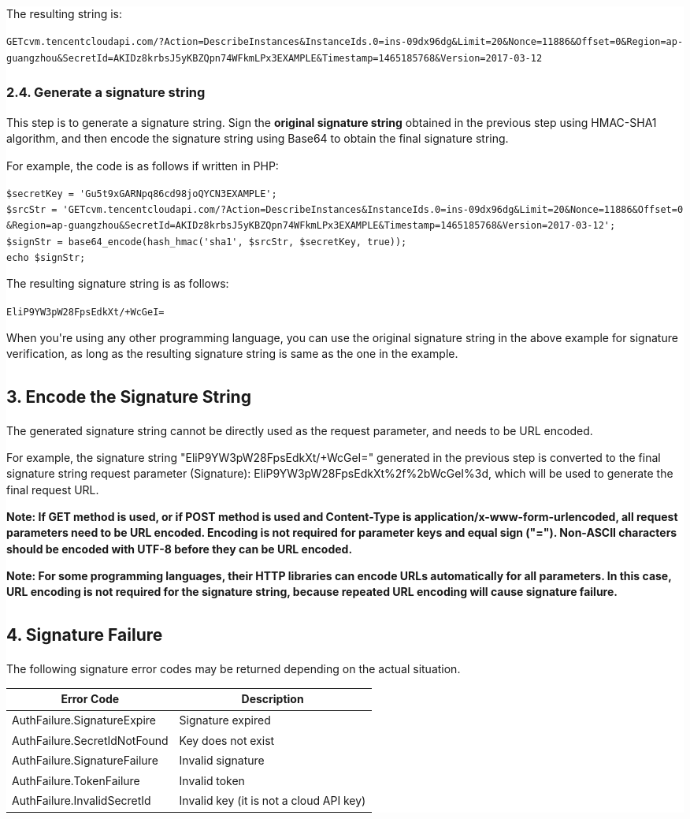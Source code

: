 The resulting string is:

```
GETcvm.tencentcloudapi.com/?Action=DescribeInstances&InstanceIds.0=ins-09dx96dg&Limit=20&Nonce=11886&Offset=0&Region=ap-guangzhou&SecretId=AKIDz8krbsJ5yKBZQpn74WFkmLPx3EXAMPLE&Timestamp=1465185768&Version=2017-03-12
```

### 2.4. Generate a signature string
This step is to generate a signature string.
Sign the **original signature string** obtained in the previous step using HMAC-SHA1 algorithm, and then encode the signature string using Base64 to obtain the final signature string.

For example, the code is as follows if written in PHP:

```
$secretKey = 'Gu5t9xGARNpq86cd98joQYCN3EXAMPLE';
$srcStr = 'GETcvm.tencentcloudapi.com/?Action=DescribeInstances&InstanceIds.0=ins-09dx96dg&Limit=20&Nonce=11886&Offset=0&Region=ap-guangzhou&SecretId=AKIDz8krbsJ5yKBZQpn74WFkmLPx3EXAMPLE&Timestamp=1465185768&Version=2017-03-12';
$signStr = base64_encode(hash_hmac('sha1', $srcStr, $secretKey, true));
echo $signStr;
```

The resulting signature string is as follows:

```
EliP9YW3pW28FpsEdkXt/+WcGeI=
```

When you're using any other programming language, you can use the original signature string in the above example for signature verification, as long as the resulting signature string is same as the one in the example.

## 3. Encode the Signature String

The generated signature string cannot be directly used as the request parameter, and needs to be URL encoded.

For example, the signature string "EliP9YW3pW28FpsEdkXt/+WcGeI=" generated in the previous step is converted to the final signature string request parameter (Signature): EliP9YW3pW28FpsEdkXt%2f%2bWcGeI%3d, which will be used to generate the final request URL.

**Note: If GET method is used, or if POST method is used and Content-Type is application/x-www-form-urlencoded, all request parameters need to be URL encoded. Encoding is not required for parameter keys and equal sign ("="). Non-ASCII characters should be encoded with UTF-8 before they can be URL encoded.**

**Note: For some programming languages, their HTTP libraries can encode URLs automatically for all parameters. In this case, URL encoding is not required for the signature string, because repeated URL encoding will cause signature failure.**

## 4. Signature Failure
The following signature error codes may be returned depending on the actual situation.

| Error Code | Description |
|----------|---------|
| AuthFailure.SignatureExpire | Signature expired |
| AuthFailure.SecretIdNotFound | Key does not exist |
| AuthFailure.SignatureFailure | Invalid signature |
| AuthFailure.TokenFailure | Invalid token |
| AuthFailure.InvalidSecretId | Invalid key (it is not a cloud API key) |
